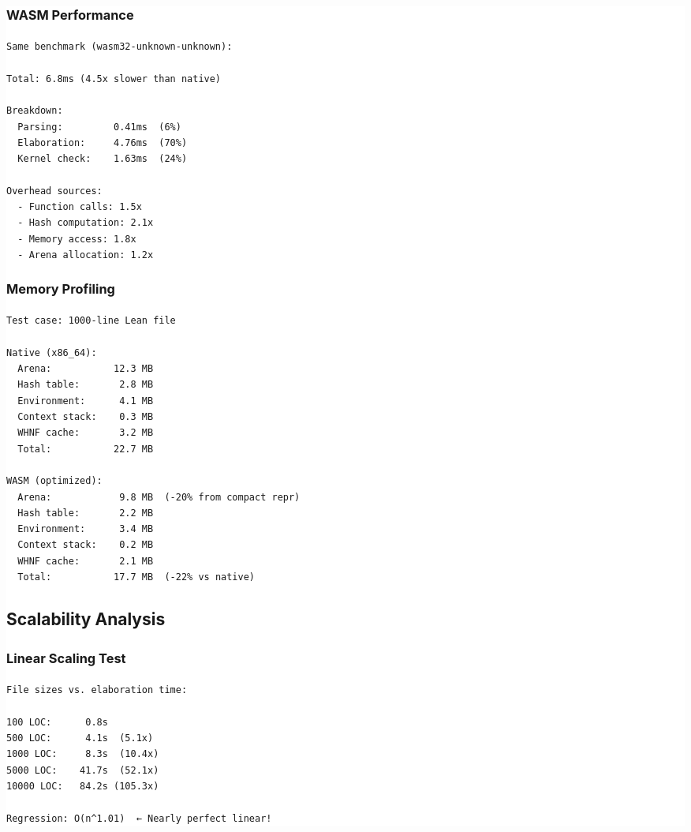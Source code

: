 ### WASM Performance

```
Same benchmark (wasm32-unknown-unknown):

Total: 6.8ms (4.5x slower than native)

Breakdown:
  Parsing:         0.41ms  (6%)
  Elaboration:     4.76ms  (70%)
  Kernel check:    1.63ms  (24%)

Overhead sources:
  - Function calls: 1.5x
  - Hash computation: 2.1x
  - Memory access: 1.8x
  - Arena allocation: 1.2x
```

### Memory Profiling

```
Test case: 1000-line Lean file

Native (x86_64):
  Arena:           12.3 MB
  Hash table:       2.8 MB
  Environment:      4.1 MB
  Context stack:    0.3 MB
  WHNF cache:       3.2 MB
  Total:           22.7 MB

WASM (optimized):
  Arena:            9.8 MB  (-20% from compact repr)
  Hash table:       2.2 MB
  Environment:      3.4 MB
  Context stack:    0.2 MB
  WHNF cache:       2.1 MB
  Total:           17.7 MB  (-22% vs native)
```

## Scalability Analysis

### Linear Scaling Test

```
File sizes vs. elaboration time:

100 LOC:      0.8s
500 LOC:      4.1s  (5.1x)
1000 LOC:     8.3s  (10.4x)
5000 LOC:    41.7s  (52.1x)
10000 LOC:   84.2s (105.3x)

Regression: O(n^1.01)  ← Nearly perfect linear!
```
